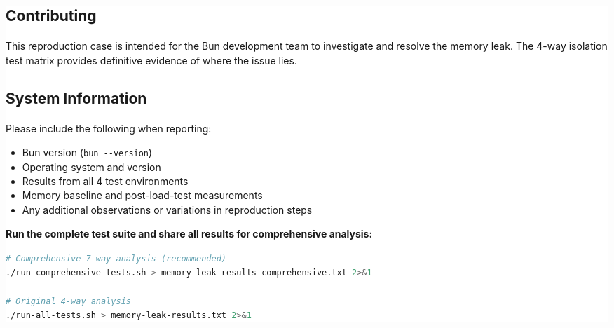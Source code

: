 ## Contributing

This reproduction case is intended for the Bun development team to investigate and resolve the memory leak. The 4-way isolation test matrix provides definitive evidence of where the issue lies.

## System Information

Please include the following when reporting:
- Bun version (`bun --version`)
- Operating system and version  
- Results from all 4 test environments
- Memory baseline and post-load-test measurements
- Any additional observations or variations in reproduction steps

**Run the complete test suite and share all results for comprehensive analysis:**
```bash
# Comprehensive 7-way analysis (recommended)
./run-comprehensive-tests.sh > memory-leak-results-comprehensive.txt 2>&1

# Original 4-way analysis  
./run-all-tests.sh > memory-leak-results.txt 2>&1
``` 